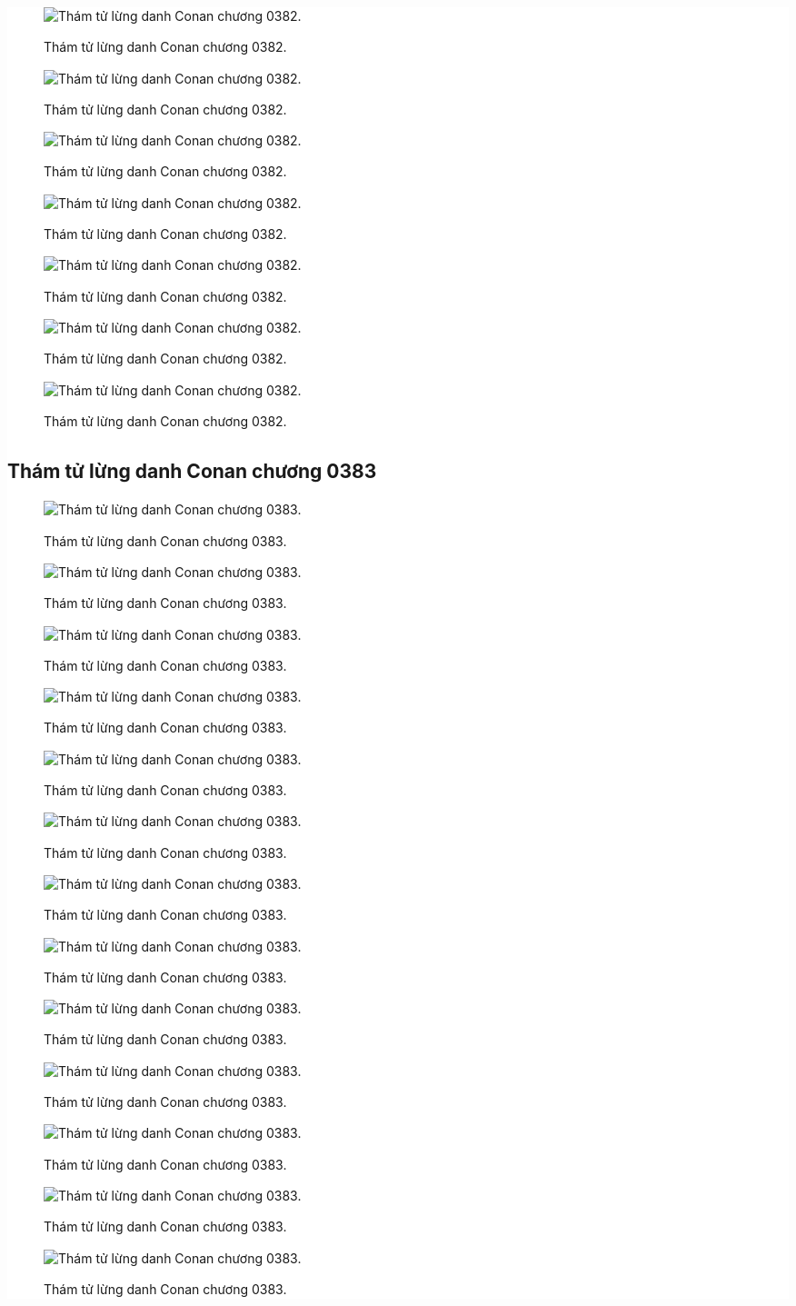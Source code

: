 <figure><img src="https://banmaixanh.vercel.app/manga/gosho-aoyama/tham-tu-lung-danh-conan/0382-12.jpg" alt="Thám tử lừng danh Conan chương 0382." title="Thám tử lừng danh Conan chương 0382." height=100% width=100%><figcaption><p>Thám tử lừng danh Conan chương 0382.</p></figcaption></figure>

<figure><img src="https://banmaixanh.vercel.app/manga/gosho-aoyama/tham-tu-lung-danh-conan/0382-13.jpg" alt="Thám tử lừng danh Conan chương 0382." title="Thám tử lừng danh Conan chương 0382." height=100% width=100%><figcaption><p>Thám tử lừng danh Conan chương 0382.</p></figcaption></figure>

<figure><img src="https://banmaixanh.vercel.app/manga/gosho-aoyama/tham-tu-lung-danh-conan/0382-14.jpg" alt="Thám tử lừng danh Conan chương 0382." title="Thám tử lừng danh Conan chương 0382." height=100% width=100%><figcaption><p>Thám tử lừng danh Conan chương 0382.</p></figcaption></figure>

<figure><img src="https://banmaixanh.vercel.app/manga/gosho-aoyama/tham-tu-lung-danh-conan/0382-15.jpg" alt="Thám tử lừng danh Conan chương 0382." title="Thám tử lừng danh Conan chương 0382." height=100% width=100%><figcaption><p>Thám tử lừng danh Conan chương 0382.</p></figcaption></figure>

<figure><img src="https://banmaixanh.vercel.app/manga/gosho-aoyama/tham-tu-lung-danh-conan/0382-16.jpg" alt="Thám tử lừng danh Conan chương 0382." title="Thám tử lừng danh Conan chương 0382." height=100% width=100%><figcaption><p>Thám tử lừng danh Conan chương 0382.</p></figcaption></figure>

<figure><img src="https://banmaixanh.vercel.app/manga/gosho-aoyama/tham-tu-lung-danh-conan/0382-17.jpg" alt="Thám tử lừng danh Conan chương 0382." title="Thám tử lừng danh Conan chương 0382." height=100% width=100%><figcaption><p>Thám tử lừng danh Conan chương 0382.</p></figcaption></figure>

<figure><img src="https://banmaixanh.vercel.app/manga/gosho-aoyama/tham-tu-lung-danh-conan/0382-18.jpg" alt="Thám tử lừng danh Conan chương 0382." title="Thám tử lừng danh Conan chương 0382." height=100% width=100%><figcaption><p>Thám tử lừng danh Conan chương 0382.</p></figcaption></figure>

## Thám tử lừng danh Conan chương 0383

<figure><img src="https://banmaixanh.vercel.app/manga/gosho-aoyama/tham-tu-lung-danh-conan/0383-01.jpg" alt="Thám tử lừng danh Conan chương 0383." title="Thám tử lừng danh Conan chương 0383." height=100% width=100%><figcaption><p>Thám tử lừng danh Conan chương 0383.</p></figcaption></figure>

<figure><img src="https://banmaixanh.vercel.app/manga/gosho-aoyama/tham-tu-lung-danh-conan/0383-02.jpg" alt="Thám tử lừng danh Conan chương 0383." title="Thám tử lừng danh Conan chương 0383." height=100% width=100%><figcaption><p>Thám tử lừng danh Conan chương 0383.</p></figcaption></figure>

<figure><img src="https://banmaixanh.vercel.app/manga/gosho-aoyama/tham-tu-lung-danh-conan/0383-03.jpg" alt="Thám tử lừng danh Conan chương 0383." title="Thám tử lừng danh Conan chương 0383." height=100% width=100%><figcaption><p>Thám tử lừng danh Conan chương 0383.</p></figcaption></figure>

<figure><img src="https://banmaixanh.vercel.app/manga/gosho-aoyama/tham-tu-lung-danh-conan/0383-04.jpg" alt="Thám tử lừng danh Conan chương 0383." title="Thám tử lừng danh Conan chương 0383." height=100% width=100%><figcaption><p>Thám tử lừng danh Conan chương 0383.</p></figcaption></figure>

<figure><img src="https://banmaixanh.vercel.app/manga/gosho-aoyama/tham-tu-lung-danh-conan/0383-05.jpg" alt="Thám tử lừng danh Conan chương 0383." title="Thám tử lừng danh Conan chương 0383." height=100% width=100%><figcaption><p>Thám tử lừng danh Conan chương 0383.</p></figcaption></figure>

<figure><img src="https://banmaixanh.vercel.app/manga/gosho-aoyama/tham-tu-lung-danh-conan/0383-06.jpg" alt="Thám tử lừng danh Conan chương 0383." title="Thám tử lừng danh Conan chương 0383." height=100% width=100%><figcaption><p>Thám tử lừng danh Conan chương 0383.</p></figcaption></figure>

<figure><img src="https://banmaixanh.vercel.app/manga/gosho-aoyama/tham-tu-lung-danh-conan/0383-07.jpg" alt="Thám tử lừng danh Conan chương 0383." title="Thám tử lừng danh Conan chương 0383." height=100% width=100%><figcaption><p>Thám tử lừng danh Conan chương 0383.</p></figcaption></figure>

<figure><img src="https://banmaixanh.vercel.app/manga/gosho-aoyama/tham-tu-lung-danh-conan/0383-08.jpg" alt="Thám tử lừng danh Conan chương 0383." title="Thám tử lừng danh Conan chương 0383." height=100% width=100%><figcaption><p>Thám tử lừng danh Conan chương 0383.</p></figcaption></figure>

<figure><img src="https://banmaixanh.vercel.app/manga/gosho-aoyama/tham-tu-lung-danh-conan/0383-09.jpg" alt="Thám tử lừng danh Conan chương 0383." title="Thám tử lừng danh Conan chương 0383." height=100% width=100%><figcaption><p>Thám tử lừng danh Conan chương 0383.</p></figcaption></figure>

<figure><img src="https://banmaixanh.vercel.app/manga/gosho-aoyama/tham-tu-lung-danh-conan/0383-10.jpg" alt="Thám tử lừng danh Conan chương 0383." title="Thám tử lừng danh Conan chương 0383." height=100% width=100%><figcaption><p>Thám tử lừng danh Conan chương 0383.</p></figcaption></figure>

<figure><img src="https://banmaixanh.vercel.app/manga/gosho-aoyama/tham-tu-lung-danh-conan/0383-11.jpg" alt="Thám tử lừng danh Conan chương 0383." title="Thám tử lừng danh Conan chương 0383." height=100% width=100%><figcaption><p>Thám tử lừng danh Conan chương 0383.</p></figcaption></figure>

<figure><img src="https://banmaixanh.vercel.app/manga/gosho-aoyama/tham-tu-lung-danh-conan/0383-12.jpg" alt="Thám tử lừng danh Conan chương 0383." title="Thám tử lừng danh Conan chương 0383." height=100% width=100%><figcaption><p>Thám tử lừng danh Conan chương 0383.</p></figcaption></figure>

<figure><img src="https://banmaixanh.vercel.app/manga/gosho-aoyama/tham-tu-lung-danh-conan/0383-13.jpg" alt="Thám tử lừng danh Conan chương 0383." title="Thám tử lừng danh Conan chương 0383." height=100% width=100%><figcaption><p>Thám tử lừng danh Conan chương 0383.</p></figcaption></figure>
